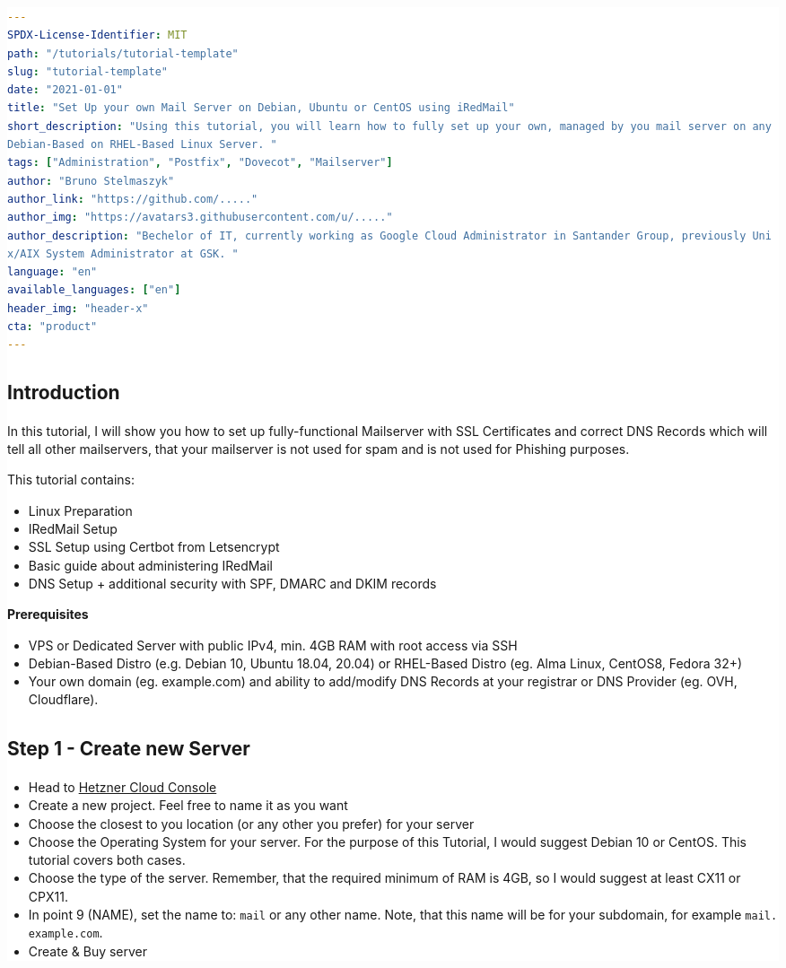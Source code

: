 ```yaml
---
SPDX-License-Identifier: MIT
path: "/tutorials/tutorial-template"
slug: "tutorial-template"
date: "2021-01-01"
title: "Set Up your own Mail Server on Debian, Ubuntu or CentOS using iRedMail"
short_description: "Using this tutorial, you will learn how to fully set up your own, managed by you mail server on any Debian-Based on RHEL-Based Linux Server. "
tags: ["Administration", "Postfix", "Dovecot", "Mailserver"]
author: "Bruno Stelmaszyk"
author_link: "https://github.com/....."
author_img: "https://avatars3.githubusercontent.com/u/....."
author_description: "Bechelor of IT, currently working as Google Cloud Administrator in Santander Group, previously Unix/AIX System Administrator at GSK. "
language: "en"
available_languages: ["en"]
header_img: "header-x"
cta: "product"
---
```


## Introduction

In this tutorial, I will show you how to set up fully-functional Mailserver with SSL Certificates and correct DNS Records which will tell all other mailservers, that your mailserver is not used for spam and is not used for Phishing purposes. 

This tutorial contains: 
* Linux Preparation
* IRedMail Setup
* SSL Setup using Certbot from Letsencrypt 
* Basic guide about administering IRedMail
* DNS Setup + additional security with SPF, DMARC and DKIM records

**Prerequisites**

* VPS or Dedicated Server with public IPv4, min. 4GB RAM with root access via SSH
* Debian-Based Distro (e.g. Debian 10, Ubuntu 18.04, 20.04) or RHEL-Based Distro (eg. Alma Linux, CentOS8, Fedora 32+)
* Your own domain (eg. example.com) and ability to add/modify DNS Records at your registrar or DNS Provider (eg. OVH, Cloudflare).


## Step 1 - Create new Server

* Head to [Hetzner Cloud Console](https://console.hetzner.cloud)
* Create a new project. Feel free to name it as you want
* Choose the closest to you location (or any other you prefer) for your server
* Choose the Operating System for your server. For the purpose of this Tutorial, I would suggest Debian 10 or CentOS. This tutorial covers both cases. 
* Choose the type of the server. Remember, that the required minimum of RAM is 4GB, so I would suggest at least CX11 or CPX11. 
* In point 9 (NAME), set the name to: `mail` or any other name. Note, that this name will be for your subdomain, for example `mail.example.com`.
* Create & Buy server
